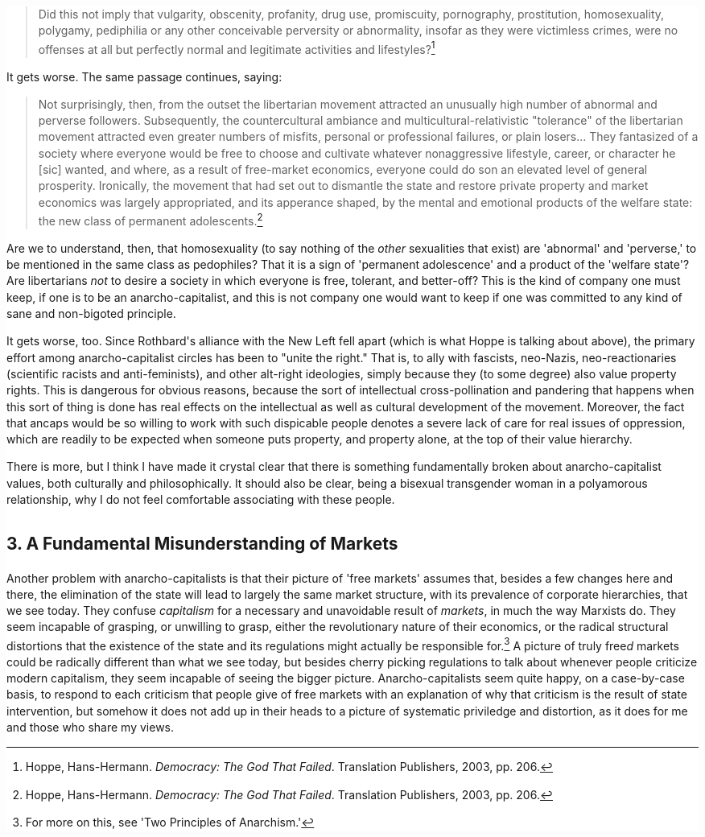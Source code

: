 > Did this not imply that vulgarity, obscenity, profanity, drug use,  promiscuity, pornography, prostitution, homosexuality, polygamy,  pediphilia or any other conceivable perversity or abnormality, insofar  as they were victimless crimes, were no offenses at all but perfectly  normal and legitimate activities and lifestyles?[^ancap3]

It gets worse. The same passage continues, saying:

> Not surprisingly, then, from the outset the libertarian movement attracted an unusually high number of abnormal and perverse followers. Subsequently, the countercultural ambiance and multicultural-relativistic "tolerance" of the libertarian movement attracted even greater numbers of misfits, personal or professional failures, or plain losers... They fantasized of a society where everyone would be free to choose and cultivate whatever nonaggressive lifestyle, career, or character he [sic] wanted, and where, as a result of free-market economics, everyone could do son an elevated level of general prosperity. Ironically, the movement that had set out to dismantle the state and restore private property and market economics was largely appropriated, and its apperance shaped, by the mental and emotional products of the welfare state: the new class of permanent adolescents.[^ancap3]

Are we to understand, then, that homosexuality (to say nothing of the *other* sexualities that exist) are 'abnormal' and 'perverse,' to be mentioned in the same class as pedophiles? That it is a sign of 'permanent adolescence' and a product of the 'welfare state'? Are libertarians *not* to desire a society in which everyone is free, tolerant, and better-off? This is the kind of company one must keep, if one is to be an anarcho-capitalist, and this is not company one would want to keep if one was committed to any kind of sane and non-bigoted principle.

[^ancap2]: Hoppe, Hans-Hermann.*Democracy: The God That Failed*.Translation Publishers, 2003, pp. 216–218.
[^ancap3]: Hoppe, Hans-Hermann. *Democracy: The God That Failed*. Translation Publishers, 2003, pp. 206.

It gets worse, too. Since Rothbard's alliance with the New Left fell apart (which is what Hoppe is talking about above), the primary effort among anarcho-capitalist circles has been to "unite the right." That is, to ally with fascists, neo-Nazis, neo-reactionaries (scientific racists and anti-feminists), and other alt-right ideologies, simply because they (to some degree) also value property rights. This is dangerous for obvious reasons, because the sort of intellectual cross-pollination and pandering that happens when this sort of thing is done has real effects on the intellectual as well as cultural development of the movement. Moreover, the fact that ancaps would be so willing to work with such dispicable people denotes a severe lack of care for real issues of oppression, which are readily to be expected when someone puts property, and property alone, at the top of their value hierarchy.

There is more, but I think I have made it crystal clear that there is something fundamentally broken about anarcho-capitalist values, both culturally and philosophically. It should also be clear, being a bisexual transgender woman in a polyamorous relationship, why I do not feel comfortable associating with these people. 

## 3. A Fundamental Misunderstanding of Markets

Another problem with anarcho-capitalists is that their picture of 'free markets' assumes that, besides a few changes here and there, the elimination of the state will lead to largely the same market structure, with its prevalence of corporate hierarchies, that we see today. They confuse *capitalism* for a necessary and unavoidable result of *markets*, in much the way Marxists do. They seem incapable of grasping, or unwilling to grasp, either the revolutionary nature of their economics, or the radical structural distortions that the existence of the state and its regulations might actually be responsible for.[^ancap1] A picture of truly free*d* markets could be radically different than what we see today, but besides cherry picking regulations to talk about whenever people criticize modern capitalism, they seem incapable of seeing the bigger picture. Anarcho-capitalists seem quite happy, on a case-by-case basis, to respond to each criticism that people give of free markets with an explanation of why that criticism is the result of state intervention, but somehow it does not add up in their heads to a picture of systematic priviledge and distortion, as it does for me and those who share my views.


[^ancap5]: See Rothbard, Murray N. “Property Rights and 'Human Rights'.” *For a New Liberty: The Libertarian Manifesto*, 2nd ed., Ludwig Von Mises Institute, United States, Alabama, 2006, pp. 51-51.
[^ancap4]: See Rothbard, Murray N. “Free Exchange and Free Contract.” *For a New Liberty: The Libertarian Manifesto*, 2nd ed., Ludwig Von Mises Institute, United States, Alabama, 2006, pp. 50–50. 
[^ancap1]: For more on this, see 'Two Principles of Anarchism.'
[^ancap6]: I am speaking here of Jeffery Tucker, Thomas Woods, and others.